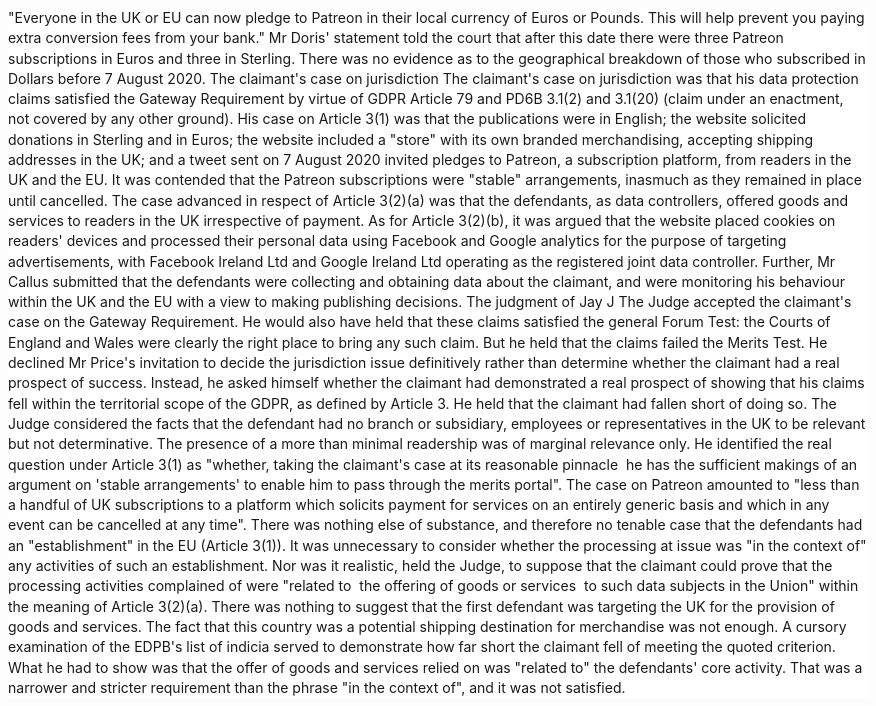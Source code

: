 &#13;
"Everyone in the UK or EU can now pledge to Patreon in their local currency of Euros or Pounds. This will help prevent you paying extra conversion fees from your bank."&#13;
Mr Doris' statement told the court that after this date there were three Patreon subscriptions in Euros and three in Sterling. There was no evidence as to the geographical breakdown of those who subscribed in Dollars before 7 August 2020.&#13;
The claimant's case on jurisdiction&#13;
The claimant's case on jurisdiction was that his data protection claims satisfied the Gateway Requirement by virtue of GDPR Article 79 and PD6B 3.1(2) and 3.1(20) (claim under an enactment, not covered by any other ground).&#13;
&#13;
&#13;
His case on Article 3(1) was that the publications were in English; the website solicited donations in Sterling and in Euros; the website included a "store" with its own branded merchandising, accepting shipping addresses in the UK; and a tweet sent on 7 August 2020 invited pledges to Patreon, a subscription platform, from readers in the UK and the EU. It was contended that the Patreon subscriptions were "stable" arrangements, inasmuch as they remained in place until cancelled.&#13;
&#13;
&#13;
The case advanced in respect of Article 3(2)(a) was that the defendants, as data controllers, offered goods and services to readers in the UK irrespective of payment. As for Article 3(2)(b), it was argued that the website placed cookies on readers' devices and processed their personal data using Facebook and Google analytics for the purpose of targeting advertisements, with Facebook Ireland Ltd and Google Ireland Ltd operating as the registered joint data controller. Further, Mr Callus submitted that the defendants were collecting and obtaining data about the claimant, and were monitoring his behaviour within the UK and the EU with a view to making publishing decisions.&#13;
&#13;
&#13;
The judgment of Jay J&#13;
The Judge accepted the claimant's case on the Gateway Requirement. He would also have held that these claims satisfied the general Forum Test: the Courts of England and Wales were clearly the right place to bring any such claim. But he held that the claims failed the Merits Test. He declined Mr Price's invitation to decide the jurisdiction issue definitively rather than determine whether the claimant had a real prospect of success. Instead, he asked himself whether the claimant had demonstrated a real prospect of showing that his claims fell within the territorial scope of the GDPR, as defined by Article 3.  He held that the claimant had fallen short of doing so. &#13;
&#13;
&#13;
The Judge considered the facts that the defendant had no branch or subsidiary, employees or representatives in the UK to be relevant but not determinative. The presence of a more than minimal readership was of marginal relevance only. He identified the real question under Article 3(1) as "whether, taking the claimant's case at its reasonable pinnacle  he has the sufficient makings of an argument on 'stable arrangements' to enable him to pass through the merits portal". The case on Patreon amounted to "less than a handful of UK subscriptions to a platform which solicits payment for services on an entirely generic basis and which in any event can be cancelled at any time". There was nothing else of substance, and therefore no tenable case that the defendants had an "establishment" in the EU (Article 3(1)). It was unnecessary to consider whether the processing at issue was "in the context of" any activities of such an establishment. &#13;
&#13;
&#13;
Nor was it realistic, held the Judge, to suppose that the claimant could prove that the processing activities complained of were "related to  the offering of goods or services  to such data subjects in the Union" within the meaning of Article 3(2)(a).  There was nothing to suggest that the first defendant was targeting the UK for the provision of goods and services. The fact that this country was a potential shipping destination for merchandise was not enough. A cursory examination of the EDPB's list of indicia served to demonstrate how far short the claimant fell of meeting the quoted criterion. What he had to show was that the offer of goods and services relied on was "related to" the defendants' core activity. That was a narrower and stricter requirement than the phrase "in the context of", and it was not satisfied. &#13;
&#13;
&#13;